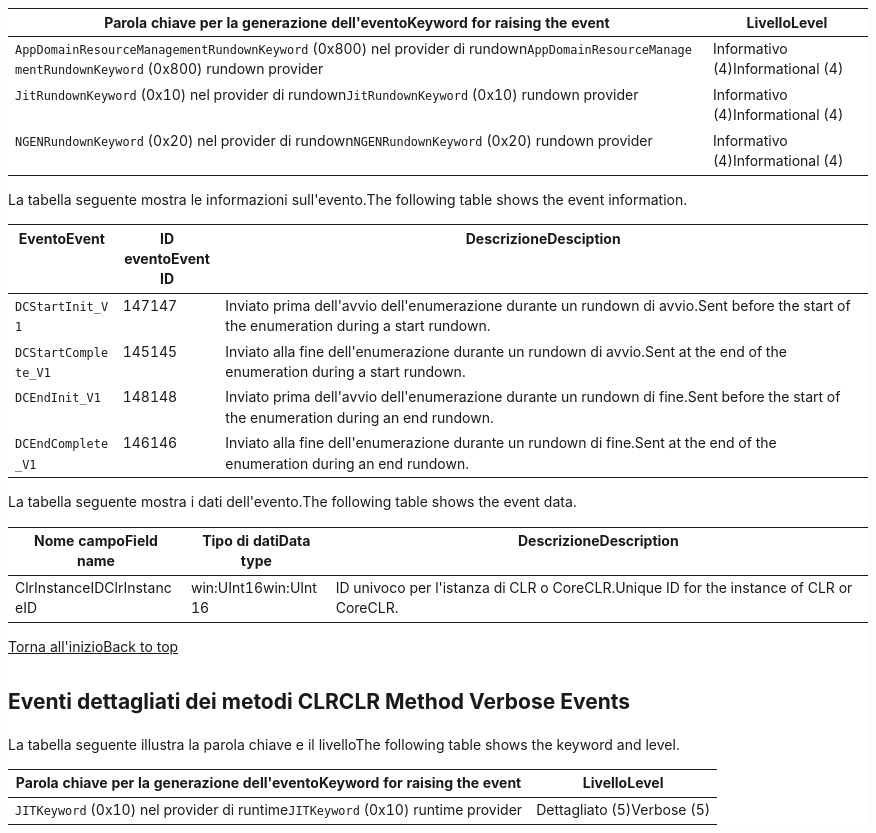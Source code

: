 |<span data-ttu-id="dc1bf-177">Parola chiave per la generazione dell'evento</span><span class="sxs-lookup"><span data-stu-id="dc1bf-177">Keyword for raising the event</span></span>|<span data-ttu-id="dc1bf-178">Livello</span><span class="sxs-lookup"><span data-stu-id="dc1bf-178">Level</span></span>|  
|-----------------------------------|-----------|  
|<span data-ttu-id="dc1bf-179">`AppDomainResourceManagementRundownKeyword` (0x800) nel provider di rundown</span><span class="sxs-lookup"><span data-stu-id="dc1bf-179">`AppDomainResourceManagementRundownKeyword` (0x800) rundown provider</span></span>|<span data-ttu-id="dc1bf-180">Informativo (4)</span><span class="sxs-lookup"><span data-stu-id="dc1bf-180">Informational (4)</span></span>|  
|<span data-ttu-id="dc1bf-181">`JitRundownKeyword` (0x10) nel provider di rundown</span><span class="sxs-lookup"><span data-stu-id="dc1bf-181">`JitRundownKeyword` (0x10) rundown provider</span></span>|<span data-ttu-id="dc1bf-182">Informativo (4)</span><span class="sxs-lookup"><span data-stu-id="dc1bf-182">Informational (4)</span></span>|  
|<span data-ttu-id="dc1bf-183">`NGENRundownKeyword` (0x20) nel provider di rundown</span><span class="sxs-lookup"><span data-stu-id="dc1bf-183">`NGENRundownKeyword` (0x20) rundown provider</span></span>|<span data-ttu-id="dc1bf-184">Informativo (4)</span><span class="sxs-lookup"><span data-stu-id="dc1bf-184">Informational (4)</span></span>|  
  
 <span data-ttu-id="dc1bf-185">La tabella seguente mostra le informazioni sull'evento.</span><span class="sxs-lookup"><span data-stu-id="dc1bf-185">The following table shows the event information.</span></span>  
  
|<span data-ttu-id="dc1bf-186">Evento</span><span class="sxs-lookup"><span data-stu-id="dc1bf-186">Event</span></span>|<span data-ttu-id="dc1bf-187">ID evento</span><span class="sxs-lookup"><span data-stu-id="dc1bf-187">Event ID</span></span>|<span data-ttu-id="dc1bf-188">Descrizione</span><span class="sxs-lookup"><span data-stu-id="dc1bf-188">Desciption</span></span>|  
|-----------|--------------|----------------|  
|`DCStartInit_V1`|<span data-ttu-id="dc1bf-189">147</span><span class="sxs-lookup"><span data-stu-id="dc1bf-189">147</span></span>|<span data-ttu-id="dc1bf-190">Inviato prima dell'avvio dell'enumerazione durante un rundown di avvio.</span><span class="sxs-lookup"><span data-stu-id="dc1bf-190">Sent before the start of the enumeration during a start rundown.</span></span>|  
|`DCStartComplete_V1`|<span data-ttu-id="dc1bf-191">145</span><span class="sxs-lookup"><span data-stu-id="dc1bf-191">145</span></span>|<span data-ttu-id="dc1bf-192">Inviato alla fine dell'enumerazione durante un rundown di avvio.</span><span class="sxs-lookup"><span data-stu-id="dc1bf-192">Sent at the end of the enumeration during a start rundown.</span></span>|  
|`DCEndInit_V1`|<span data-ttu-id="dc1bf-193">148</span><span class="sxs-lookup"><span data-stu-id="dc1bf-193">148</span></span>|<span data-ttu-id="dc1bf-194">Inviato prima dell'avvio dell'enumerazione durante un rundown di fine.</span><span class="sxs-lookup"><span data-stu-id="dc1bf-194">Sent before the start of the enumeration during an end rundown.</span></span>|  
|`DCEndComplete_V1`|<span data-ttu-id="dc1bf-195">146</span><span class="sxs-lookup"><span data-stu-id="dc1bf-195">146</span></span>|<span data-ttu-id="dc1bf-196">Inviato alla fine dell'enumerazione durante un rundown di fine.</span><span class="sxs-lookup"><span data-stu-id="dc1bf-196">Sent at the end of the enumeration during an end rundown.</span></span>|  
  
 <span data-ttu-id="dc1bf-197">La tabella seguente mostra i dati dell'evento.</span><span class="sxs-lookup"><span data-stu-id="dc1bf-197">The following table shows the event data.</span></span>  
  
|<span data-ttu-id="dc1bf-198">Nome campo</span><span class="sxs-lookup"><span data-stu-id="dc1bf-198">Field name</span></span>|<span data-ttu-id="dc1bf-199">Tipo di dati</span><span class="sxs-lookup"><span data-stu-id="dc1bf-199">Data type</span></span>|<span data-ttu-id="dc1bf-200">Descrizione</span><span class="sxs-lookup"><span data-stu-id="dc1bf-200">Description</span></span>|  
|----------------|---------------|-----------------|  
|<span data-ttu-id="dc1bf-201">ClrInstanceID</span><span class="sxs-lookup"><span data-stu-id="dc1bf-201">ClrInstanceID</span></span>|<span data-ttu-id="dc1bf-202">win:UInt16</span><span class="sxs-lookup"><span data-stu-id="dc1bf-202">win:UInt16</span></span>|<span data-ttu-id="dc1bf-203">ID univoco per l'istanza di CLR o CoreCLR.</span><span class="sxs-lookup"><span data-stu-id="dc1bf-203">Unique ID for the instance of CLR or CoreCLR.</span></span>|  
  
 [<span data-ttu-id="dc1bf-204">Torna all'inizio</span><span class="sxs-lookup"><span data-stu-id="dc1bf-204">Back to top</span></span>](#top)  
  
<a name="clr_method_verbose_events"></a>   
## <a name="clr-method-verbose-events"></a><span data-ttu-id="dc1bf-205">Eventi dettagliati dei metodi CLR</span><span class="sxs-lookup"><span data-stu-id="dc1bf-205">CLR Method Verbose Events</span></span>  
 <span data-ttu-id="dc1bf-206">La tabella seguente illustra la parola chiave e il livello</span><span class="sxs-lookup"><span data-stu-id="dc1bf-206">The following table shows the keyword and level.</span></span>  
  
|<span data-ttu-id="dc1bf-207">Parola chiave per la generazione dell'evento</span><span class="sxs-lookup"><span data-stu-id="dc1bf-207">Keyword for raising the event</span></span>|<span data-ttu-id="dc1bf-208">Livello</span><span class="sxs-lookup"><span data-stu-id="dc1bf-208">Level</span></span>|  
|-----------------------------------|-----------|  
|<span data-ttu-id="dc1bf-209">`JITKeyword` (0x10) nel provider di runtime</span><span class="sxs-lookup"><span data-stu-id="dc1bf-209">`JITKeyword` (0x10) runtime provider</span></span>|<span data-ttu-id="dc1bf-210">Dettagliato (5)</span><span class="sxs-lookup"><span data-stu-id="dc1bf-210">Verbose (5)</span></span>|  